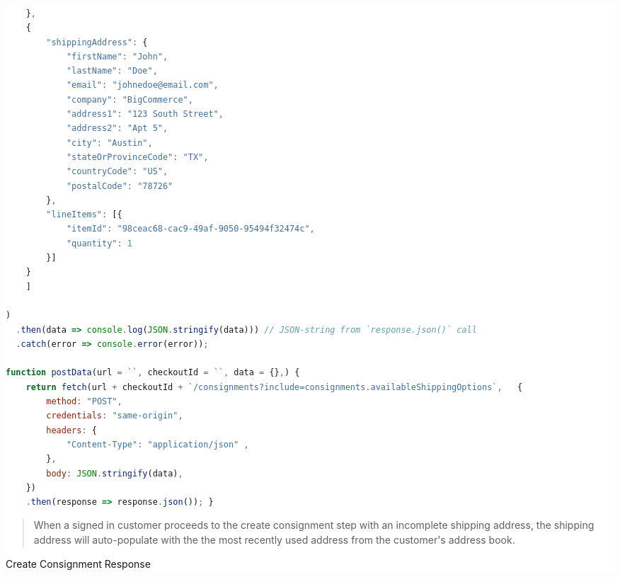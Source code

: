 ```js
    },
    {
        "shippingAddress": {
            "firstName": "John",
            "lastName": "Doe",
            "email": "johnedoe@email.com",
            "company": "BigCommerce",
            "address1": "123 South Street",
            "address2": "Apt 5",
            "city": "Austin",
            "stateOrProvinceCode": "TX",
            "countryCode": "US",
            "postalCode": "78726"
        },
        "lineItems": [{
            "itemId": "98ceac68-cac9-49af-9050-95494f32474c",
            "quantity": 1
        }]
    }
    ]

)
  .then(data => console.log(JSON.stringify(data))) // JSON-string from `response.json()` call
  .catch(error => console.error(error));

function postData(url = ``, checkoutId = ``, data = {},) {
    return fetch(url + checkoutId + `/consignments?include=consignments.availableShippingOptions`,   {
        method: "POST", 
        credentials: "same-origin",
        headers: {
            "Content-Type": "application/json" ,
        },
        body: JSON.stringify(data), 
    })
    .then(response => response.json()); }
```

<div class="HubBlock--callout">
<div class="CalloutBlock--warning">
<div class="HubBlock-content">
    


> When a signed in customer proceeds to the create consignment step with an incomplete shipping address, the shipping address will auto-populate with the the most recently used address from the customer's address book.

</div>
</div>
</div>

<div class="HubBlock-header">
    <div class="HubBlock-header-title flex items-center">
        <div class="HubBlock-header-name">Create Consignment Response</div>
    </div><div class="HubBlock-header-subtitle"></div>
</div>
